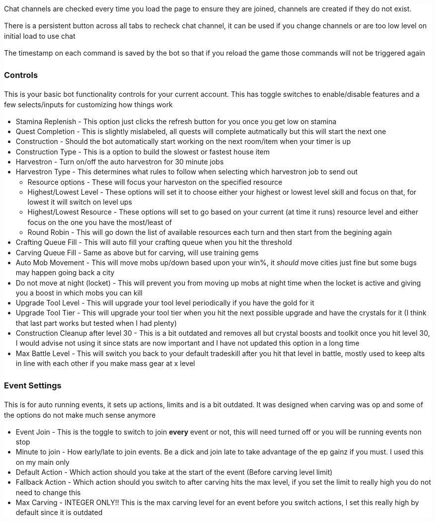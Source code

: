 Chat channels are checked every time you load the page to ensure they are joined, channels are created if they do not exist.

There is a persistent button across all tabs to recheck chat channel, it can be used if you change channels or are too low level on initial load to use chat

The timestamp on each command is saved by the bot so that if you reload the game those commands will not be triggered again

### Controls
This is your basic bot functionality controls for your current account. This has toggle switches to enable/disable features and a few selects/inputs for customizing how things work

* Stamina Replenish - This option just clicks the refresh button for you once you get low on stamina
* Quest Completion - This is slightly mislabeled, all quests will complete autmatically but this will start the next one
* Construction - Should the bot automatically start working on the next room/item when your timer is up
* Construction Type - This is a option to build the slowest or fastest house item
* Harvestron - Turn on/off the auto harvestron for 30 minute jobs
* Harvestron Type - This determines what rules to follow when selecting which harvestron job to send out
    * Resource options - These will focus your harveston on the specified resource
    * Highest/Lowest Level - These options will set it to choose either your highest or lowest level skill and focus on that, for lowest it will switch on level ups
    * Highest/Lowest Resource - These options will set to go based on your current (at time it runs) resource level and either focus on the one you have the most/least of
    * Round Robin - This will go down the list of available resources each turn and then start from the begining again
* Crafting Queue Fill - This will auto fill your crafting queue when you hit the threshold
* Carving Queue Fill - Same as above but for carving, will use training gems
* Auto Mob Movement - This will move mobs up/down based upon your win%, it *should* move cities just fine but some bugs may happen going back a city
* Do not move at night (locket) - This will prevent you from moving up mobs at night time when the locket is active and giving you a boost in which mobs you can kill
* Upgrade Tool Level - This will upgrade your tool level periodically if you have the gold for it
* Upgrade Tool Tier - This will upgrade your tool tier when you hit the next possible upgrade and have the crystals for it (I think that last part works but tested when I had plenty)
* Construction Cleanup after level 30 - This is a bit outdated and removes all but crystal boosts and toolkit once you hit level 30, I would advise not using it since stats are now important and I have not updated this option in a long time
* Max Battle Level - This will switch you back to your default tradeskill after you hit that level in battle, mostly used to keep alts in line with each other if you make mass gear at x level

### Event Settings
This is for auto running events, it sets up actions, limits and is a bit outdated. It was designed when carving was op and some of the options do not make much sense anymore

* Event Join - This is the toggle to switch to join **every** event or not, this will need turned off or you will be running events non stop
* Minute to join - How early/late to join events. Be a dick and join late to take advantage of the ep gainz if you must. I used this on my main only
* Default Action - Which action should you take at the start of the event (Before carving level limit)
* Fallback Action - Which action should you switch to after carving hits the max level, if you set the limit to really high you do not need to change this
* Max Carving - INTEGER ONLY!! This is the max carving level for an event before you switch actions, I set this really high by default since it is outdated

